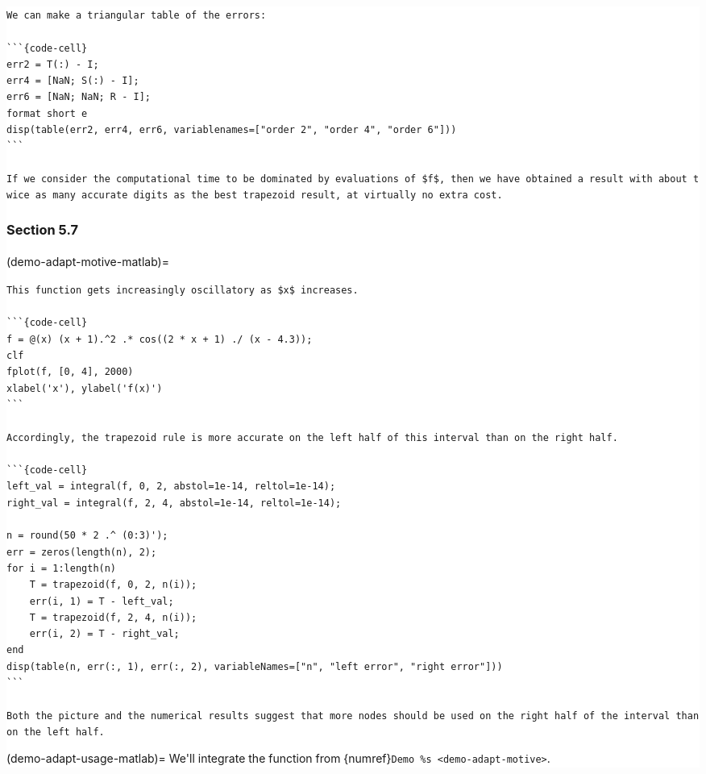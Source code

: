 ``````{dropdown} Integration by extrapolation
We can make a triangular table of the errors:

```{code-cell}
err2 = T(:) - I;
err4 = [NaN; S(:) - I];
err6 = [NaN; NaN; R - I];
format short e
disp(table(err2, err4, err6, variablenames=["order 2", "order 4", "order 6"]))
```

If we consider the computational time to be dominated by evaluations of $f$, then we have obtained a result with about twice as many accurate digits as the best trapezoid result, at virtually no extra cost.
``````

### Section 5.7

(demo-adapt-motive-matlab)=
``````{dropdown} Motivation for adaptive integration
This function gets increasingly oscillatory as $x$ increases.

```{code-cell}
f = @(x) (x + 1).^2 .* cos((2 * x + 1) ./ (x - 4.3));
clf
fplot(f, [0, 4], 2000)
xlabel('x'), ylabel('f(x)')
```

Accordingly, the trapezoid rule is more accurate on the left half of this interval than on the right half.

```{code-cell}
left_val = integral(f, 0, 2, abstol=1e-14, reltol=1e-14);
right_val = integral(f, 2, 4, abstol=1e-14, reltol=1e-14);

n = round(50 * 2 .^ (0:3)');
err = zeros(length(n), 2);
for i = 1:length(n)
    T = trapezoid(f, 0, 2, n(i));
    err(i, 1) = T - left_val;
    T = trapezoid(f, 2, 4, n(i));
    err(i, 2) = T - right_val;
end
disp(table(n, err(:, 1), err(:, 2), variableNames=["n", "left error", "right error"]))
```

Both the picture and the numerical results suggest that more nodes should be used on the right half of the interval than on the left half.
``````

(demo-adapt-usage-matlab)=
We'll integrate the function from {numref}`Demo %s <demo-adapt-motive>`.
